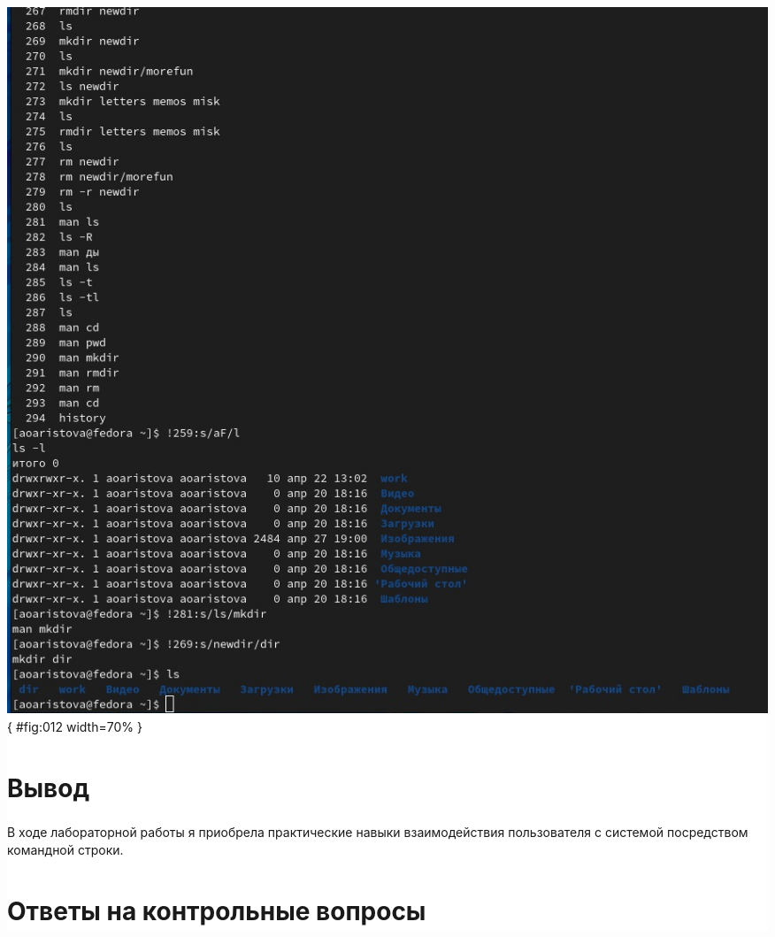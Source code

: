 ![Модификация нескольких команд из буфера команд.](image/12.jpg){ #fig:012 width=70% }


# Вывод

В ходе лабораторной работы я приобрела практические навыки взаимодействия пользователя с системой посредством командной строки.

# Ответы на контрольные вопросы
